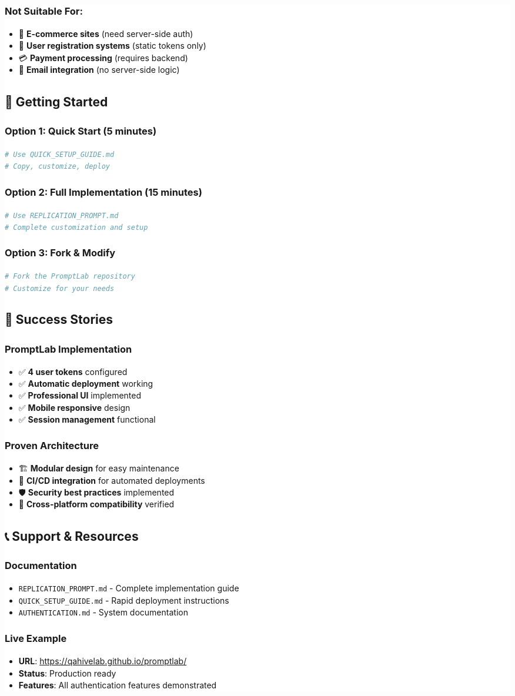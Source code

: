 ### **Not Suitable For:**
- 🛒 **E-commerce sites** (need server-side auth)
- 👥 **User registration systems** (static tokens only)
- 💳 **Payment processing** (requires backend)
- 📧 **Email integration** (no server-side logic)

## 🚀 **Getting Started**

### **Option 1: Quick Start (5 minutes)**
```bash
# Use QUICK_SETUP_GUIDE.md
# Copy, customize, deploy
```

### **Option 2: Full Implementation (15 minutes)**
```bash
# Use REPLICATION_PROMPT.md
# Complete customization and setup
```

### **Option 3: Fork & Modify**
```bash
# Fork the PromptLab repository
# Customize for your needs
```

## 🎉 **Success Stories**

### **PromptLab Implementation**
- ✅ **4 user tokens** configured
- ✅ **Automatic deployment** working
- ✅ **Professional UI** implemented
- ✅ **Mobile responsive** design
- ✅ **Session management** functional

### **Proven Architecture**
- 🏗️ **Modular design** for easy maintenance
- 🔄 **CI/CD integration** for automated deployments
- 🛡️ **Security best practices** implemented
- 📱 **Cross-platform compatibility** verified

## 📞 **Support & Resources**

### **Documentation**
- `REPLICATION_PROMPT.md` - Complete implementation guide
- `QUICK_SETUP_GUIDE.md` - Rapid deployment instructions
- `AUTHENTICATION.md` - System documentation

### **Live Example**
- **URL**: https://qahivelab.github.io/promptlab/
- **Status**: Production ready
- **Features**: All authentication features demonstrated
